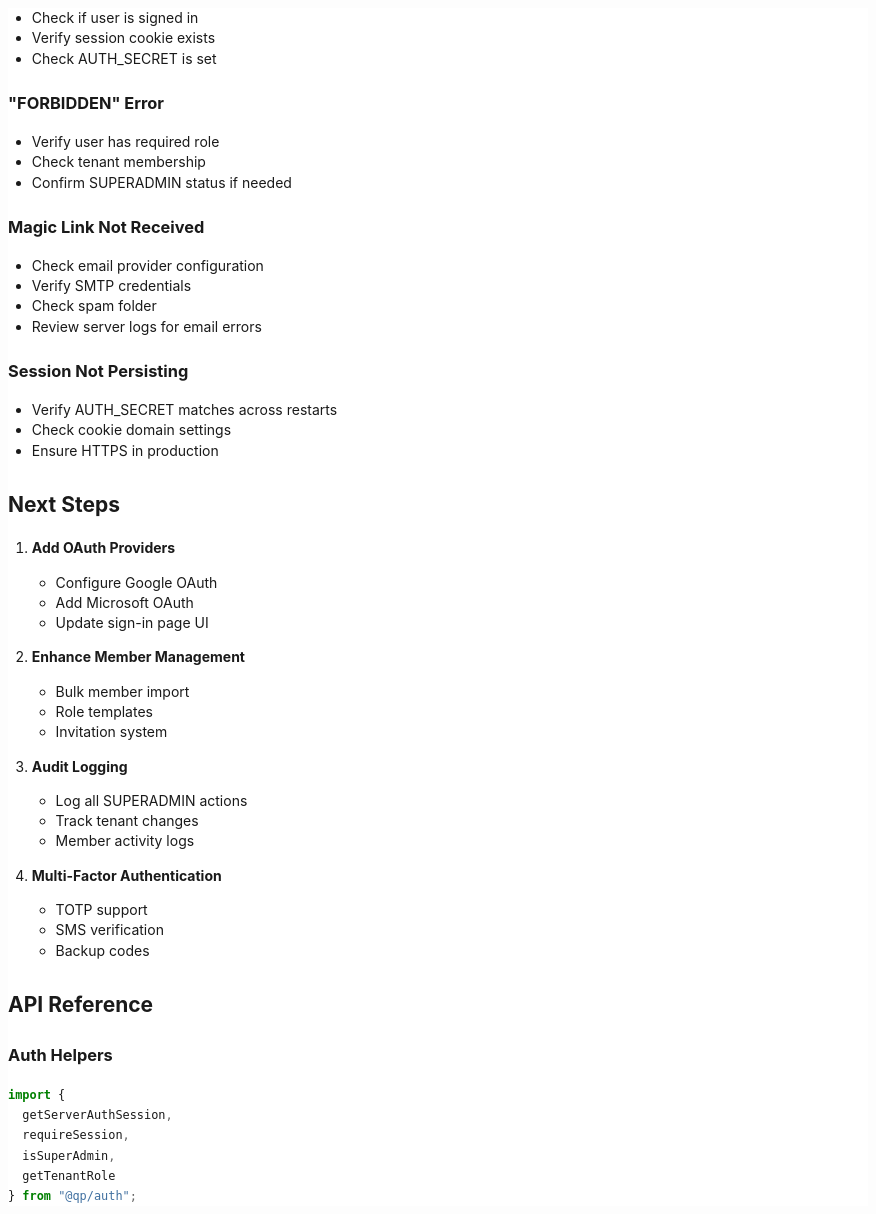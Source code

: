 - Check if user is signed in
- Verify session cookie exists
- Check AUTH_SECRET is set

### "FORBIDDEN" Error

- Verify user has required role
- Check tenant membership
- Confirm SUPERADMIN status if needed

### Magic Link Not Received

- Check email provider configuration
- Verify SMTP credentials
- Check spam folder
- Review server logs for email errors

### Session Not Persisting

- Verify AUTH_SECRET matches across restarts
- Check cookie domain settings
- Ensure HTTPS in production

## Next Steps

1. **Add OAuth Providers**
   - Configure Google OAuth
   - Add Microsoft OAuth
   - Update sign-in page UI

2. **Enhance Member Management**
   - Bulk member import
   - Role templates
   - Invitation system

3. **Audit Logging**
   - Log all SUPERADMIN actions
   - Track tenant changes
   - Member activity logs

4. **Multi-Factor Authentication**
   - TOTP support
   - SMS verification
   - Backup codes

## API Reference

### Auth Helpers

```typescript
import {
  getServerAuthSession,
  requireSession,
  isSuperAdmin,
  getTenantRole
} from "@qp/auth";
```

